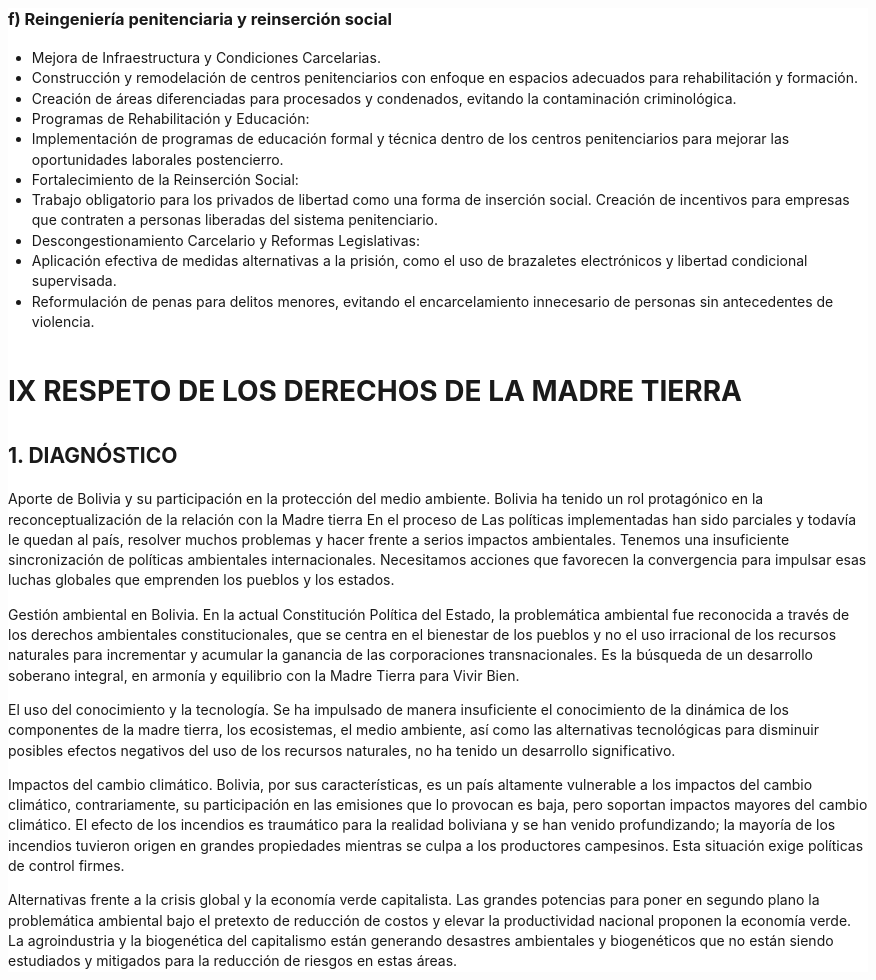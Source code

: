 ### f) Reingeniería penitenciaria y reinserción social

- Mejora de Infraestructura y Condiciones Carcelarias.
- Construcción y remodelación de centros penitenciarios con enfoque en espacios adecuados para rehabilitación y formación.
- Creación de áreas diferenciadas para procesados y condenados, evitando la contaminación criminológica.
- Programas de Rehabilitación y Educación:
- Implementación de programas de educación formal y técnica dentro de los centros penitenciarios para mejorar las oportunidades laborales postencierro.
- Fortalecimiento de la Reinserción Social:
- Trabajo obligatorio para los privados de libertad como una forma de inserción social. Creación de incentivos para empresas que contraten a personas liberadas del sistema penitenciario.
- Descongestionamiento Carcelario y Reformas Legislativas:
- Aplicación efectiva de medidas alternativas a la prisión, como el uso de brazaletes electrónicos y libertad condicional supervisada.
- Reformulación de penas para delitos menores, evitando el encarcelamiento innecesario de personas sin antecedentes de violencia.


# IX RESPETO DE LOS DERECHOS DE LA MADRE TIERRA

## 1. DIAGNÓSTICO

Aporte de Bolivia y su participación en la protección del medio ambiente. Bolivia ha tenido un rol protagónico en la reconceptualización de la relación con la Madre tierra En el proceso de Las políticas implementadas han sido parciales y todavía le quedan al país, resolver muchos problemas y hacer frente a serios impactos ambientales. Tenemos una insuficiente sincronización de políticas ambientales internacionales. Necesitamos acciones que favorecen la convergencia para impulsar esas luchas globales que emprenden los pueblos y los estados.

Gestión ambiental en Bolivia. En la actual Constitución Política del Estado, la problemática ambiental fue reconocida a través de los derechos ambientales constitucionales, que se centra en el bienestar de los pueblos y no el uso irracional de los recursos naturales para incrementar y acumular la ganancia de las corporaciones transnacionales. Es la búsqueda de un desarrollo soberano integral, en armonía y equilibrio con la Madre Tierra para Vivir Bien.

El uso del conocimiento y la tecnología. Se ha impulsado de manera insuficiente el conocimiento de la dinámica de los componentes de la madre tierra, los ecosistemas, el medio ambiente, así como las alternativas tecnológicas para disminuir posibles efectos negativos del uso de los recursos naturales, no ha tenido un desarrollo significativo.

Impactos del cambio climático. Bolivia, por sus características, es un país altamente vulnerable a los impactos del cambio climático, contrariamente, su participación en las emisiones que lo provocan es baja, pero soportan impactos mayores del cambio climático. El efecto de los incendios es traumático para la realidad boliviana y se han venido profundizando; la mayoría de los incendios tuvieron origen en grandes propiedades mientras se culpa a los productores campesinos. Esta situación exige políticas de control firmes.

Alternativas frente a la crisis global y la economía verde capitalista. Las grandes potencias para poner en segundo plano la problemática ambiental bajo el pretexto de reducción de costos y elevar la productividad nacional proponen la economía verde. La agroindustria y la biogenética del capitalismo están generando desastres ambientales y biogenéticos que no están siendo estudiados y mitigados para la reducción de riesgos en estas áreas.
